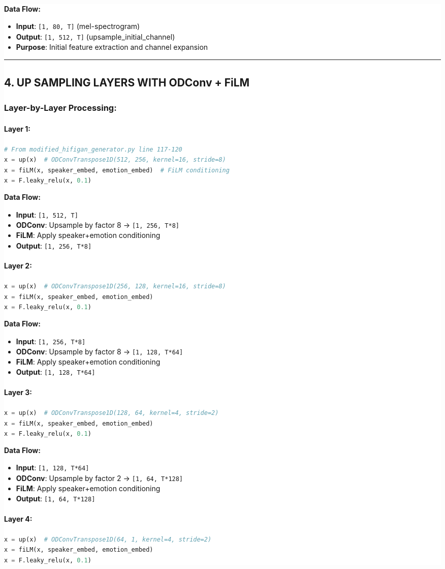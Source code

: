 **Data Flow:**
- **Input**: `[1, 80, T]` (mel-spectrogram)
- **Output**: `[1, 512, T]` (upsample_initial_channel)
- **Purpose**: Initial feature extraction and channel expansion

---

## **4. UP SAMPLING LAYERS WITH ODConv + FiLM**

### **Layer-by-Layer Processing:**

#### **Layer 1:**
```python
# From modified_hifigan_generator.py line 117-120
x = up(x)  # ODConvTranspose1D(512, 256, kernel=16, stride=8)
x = fiLM(x, speaker_embed, emotion_embed)  # FiLM conditioning
x = F.leaky_relu(x, 0.1)
```

**Data Flow:**
- **Input**: `[1, 512, T]`
- **ODConv**: Upsample by factor 8 → `[1, 256, T*8]`
- **FiLM**: Apply speaker+emotion conditioning
- **Output**: `[1, 256, T*8]`

#### **Layer 2:**
```python
x = up(x)  # ODConvTranspose1D(256, 128, kernel=16, stride=8)
x = fiLM(x, speaker_embed, emotion_embed)
x = F.leaky_relu(x, 0.1)
```

**Data Flow:**
- **Input**: `[1, 256, T*8]`
- **ODConv**: Upsample by factor 8 → `[1, 128, T*64]`
- **FiLM**: Apply speaker+emotion conditioning
- **Output**: `[1, 128, T*64]`

#### **Layer 3:**
```python
x = up(x)  # ODConvTranspose1D(128, 64, kernel=4, stride=2)
x = fiLM(x, speaker_embed, emotion_embed)
x = F.leaky_relu(x, 0.1)
```

**Data Flow:**
- **Input**: `[1, 128, T*64]`
- **ODConv**: Upsample by factor 2 → `[1, 64, T*128]`
- **FiLM**: Apply speaker+emotion conditioning
- **Output**: `[1, 64, T*128]`

#### **Layer 4:**
```python
x = up(x)  # ODConvTranspose1D(64, 1, kernel=4, stride=2)
x = fiLM(x, speaker_embed, emotion_embed)
x = F.leaky_relu(x, 0.1)
```
